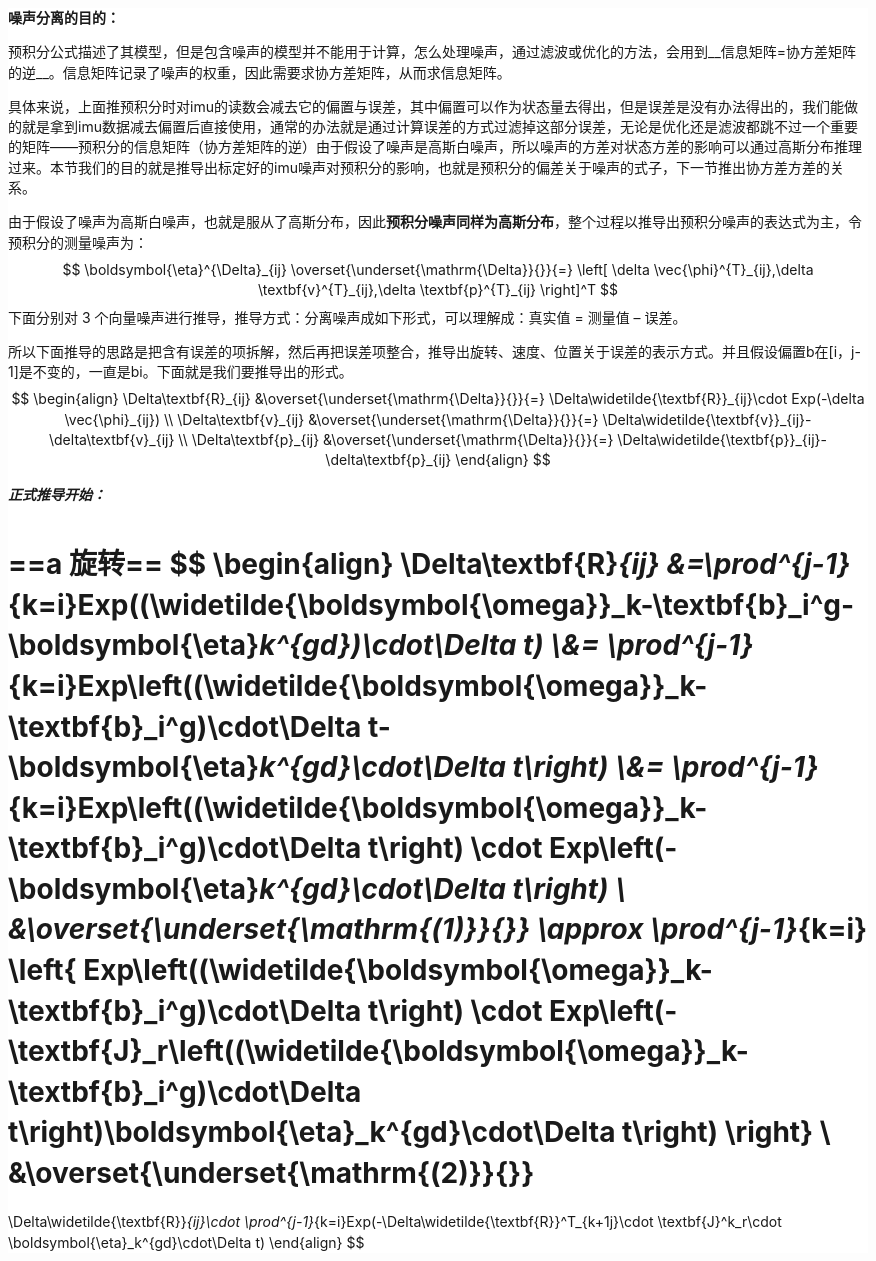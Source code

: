 **噪声分离的目的：**

预积分公式描述了其模型，但是包含噪声的模型并不能用于计算，怎么处理噪声，通过滤波或优化的方法，会用到__信息矩阵=协方差矩阵的逆__。信息矩阵记录了噪声的权重，因此需要求协方差矩阵，从而求信息矩阵。

具体来说，上面推预积分时对imu的读数会减去它的偏置与误差，其中偏置可以作为状态量去得出，但是误差是没有办法得出的，我们能做的就是拿到imu数据减去偏置后直接使用，通常的办法就是通过计算误差的方式过滤掉这部分误差，无论是优化还是滤波都跳不过一个重要的矩阵——预积分的信息矩阵（协方差矩阵的逆）由于假设了噪声是高斯白噪声，所以噪声的方差对状态方差的影响可以通过高斯分布推理过来。本节我们的目的就是推导出标定好的imu噪声对预积分的影响，也就是预积分的偏差关于噪声的式子，下一节推出协方差方差的关系。

由于假设了噪声为高斯白噪声，也就是服从了高斯分布，因此**预积分噪声同样为高斯分布**，整个过程以推导出预积分噪声的表达式为主，令预积分的测量噪声为：
$$
\boldsymbol{\eta}^{\Delta}_{ij} \overset{\underset{\mathrm{\Delta}}{}}{=}
\left[
\delta \vec{\phi}^{T}_{ij},\delta \textbf{v}^{T}_{ij},\delta \textbf{p}^{T}_{ij}
\right]^T
$$
下面分别对 3 个向量噪声进行推导，推导方式：分离噪声成如下形式，可以理解成：真实值 = 测量值 – 误差。

所以下面推导的思路是把含有误差的项拆解，然后再把误差项整合，推导出旋转、速度、位置关于误差的表示方式。并且假设偏置b在[i，j-1]是不变的，一直是bi。下面就是我们要推导出的形式。
$$
\begin{align}
\Delta\textbf{R}_{ij} &\overset{\underset{\mathrm{\Delta}}{}}{=}
\Delta\widetilde{\textbf{R}}_{ij}\cdot Exp(-\delta \vec{\phi}_{ij})
\\
\Delta\textbf{v}_{ij} &\overset{\underset{\mathrm{\Delta}}{}}{=}
\Delta\widetilde{\textbf{v}}_{ij}-\delta\textbf{v}_{ij}
\\
\Delta\textbf{p}_{ij} &\overset{\underset{\mathrm{\Delta}}{}}{=}
\Delta\widetilde{\textbf{p}}_{ij}-\delta\textbf{p}_{ij}
\end{align}
$$

**_正式推导开始：_**

==a 旋转==
$$
\begin{align}
\Delta\textbf{R}_{ij} 
&=\prod^{j-1}_{k=i}Exp((\widetilde{\boldsymbol{\omega}}_k-\textbf{b}_i^g-\boldsymbol{\eta}_k^{gd})\cdot\Delta t)
\\&=
\prod^{j-1}_{k=i}Exp\left((\widetilde{\boldsymbol{\omega}}_k-\textbf{b}_i^g)\cdot\Delta t-\boldsymbol{\eta}_k^{gd}\cdot\Delta t\right)
\\&=
\prod^{j-1}_{k=i}Exp\left((\widetilde{\boldsymbol{\omega}}_k-\textbf{b}_i^g)\cdot\Delta t\right)
\cdot Exp\left(-\boldsymbol{\eta}_k^{gd}\cdot\Delta t\right)
\\ &\overset{\underset{\mathrm{(1)}}{}}
\approx \prod^{j-1}_{k=i} \left\{ Exp\left((\widetilde{\boldsymbol{\omega}}_k-\textbf{b}_i^g)\cdot\Delta t\right)
\cdot 
Exp\left(-\textbf{J}_r\left((\widetilde{\boldsymbol{\omega}}_k-\textbf{b}_i^g)\cdot\Delta t\right)\boldsymbol{\eta}_k^{gd}\cdot\Delta t\right)
\right\}
\\ &\overset{\underset{\mathrm{(2)}}{}}
=
\Delta\widetilde{\textbf{R}}_{ij}\cdot
\prod^{j-1}_{k=i}Exp(-\Delta\widetilde{\textbf{R}}^T_{k+1j}\cdot
\textbf{J}^k_r\cdot
\boldsymbol{\eta}_k^{gd}\cdot\Delta t)
\end{align}
$$
